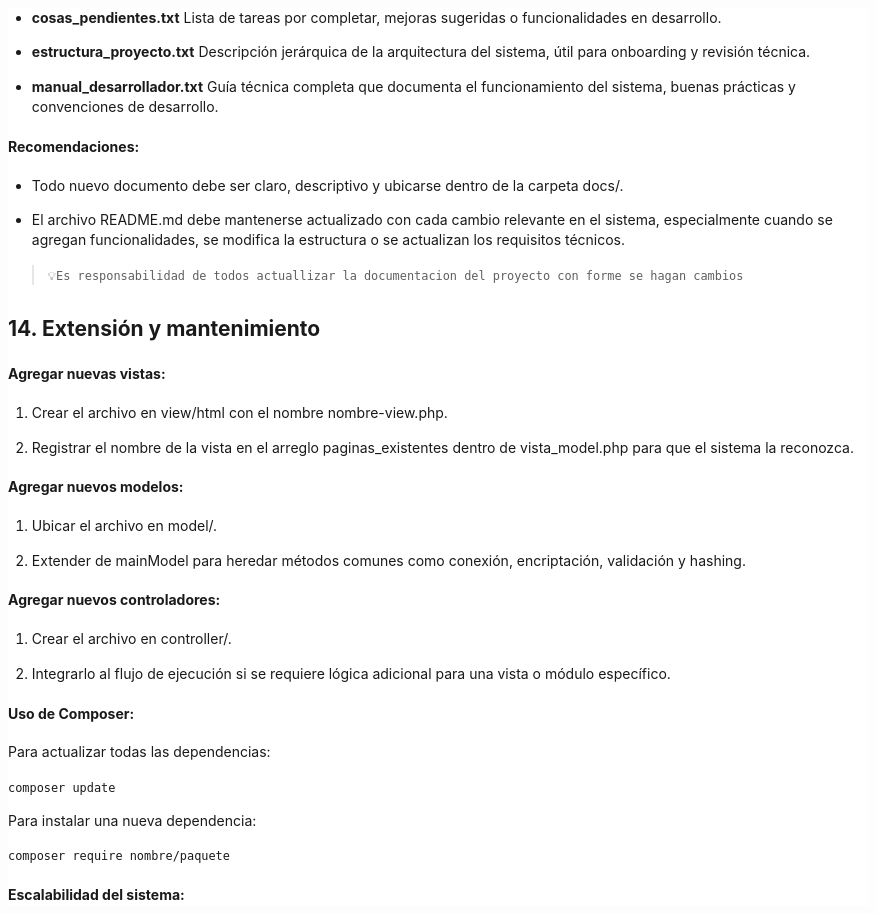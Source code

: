 - **cosas_pendientes.txt** Lista de tareas por completar, mejoras sugeridas o funcionalidades en desarrollo.

- **estructura_proyecto.txt** Descripción jerárquica de la arquitectura del sistema, útil para onboarding y revisión técnica.

- **manual_desarrollador.txt** Guía técnica completa que documenta el funcionamiento del sistema, buenas prácticas y convenciones de desarrollo.

#### Recomendaciones:

- Todo nuevo documento debe ser claro, descriptivo y ubicarse dentro de la carpeta docs/.

- El archivo README.md debe mantenerse actualizado con cada cambio relevante en el sistema, especialmente cuando se agregan funcionalidades, se modifica la estructura o se actualizan los requisitos técnicos.

> `💡Es responsabilidad de todos actuallizar la documentacion del proyecto con forme se hagan cambios`

## 14. Extensión y mantenimiento

#### Agregar nuevas vistas:

1. Crear el archivo en view/html con el nombre nombre-view.php.

2. Registrar el nombre de la vista en el arreglo paginas_existentes dentro de vista_model.php para que el sistema la reconozca.

#### Agregar nuevos modelos:

1. Ubicar el archivo en model/.

2. Extender de mainModel para heredar métodos comunes como conexión, encriptación, validación y hashing.

#### Agregar nuevos controladores:

1. Crear el archivo en controller/.

2. Integrarlo al flujo de ejecución si se requiere lógica adicional para una vista o módulo específico.

#### Uso de Composer:

Para actualizar todas las dependencias:

```bash
composer update
```

Para instalar una nueva dependencia:

```bash
composer require nombre/paquete
```

#### Escalabilidad del sistema:
